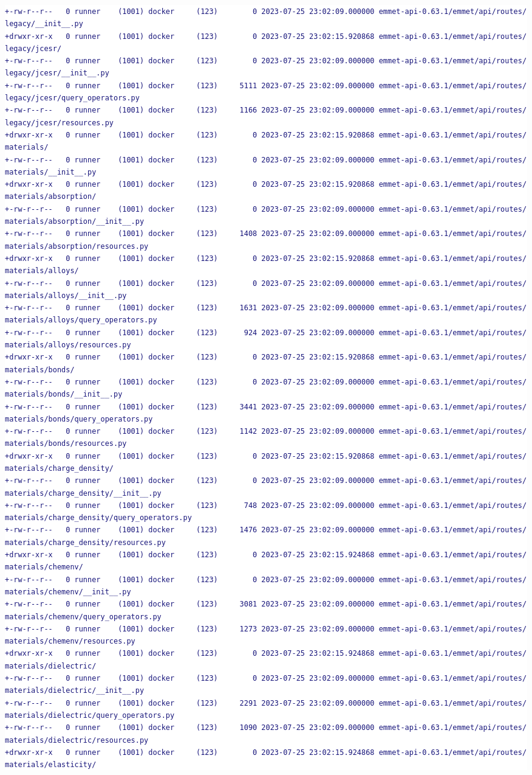 ```diff
+-rw-r--r--   0 runner    (1001) docker     (123)        0 2023-07-25 23:02:09.000000 emmet-api-0.63.1/emmet/api/routes/legacy/__init__.py
+drwxr-xr-x   0 runner    (1001) docker     (123)        0 2023-07-25 23:02:15.920868 emmet-api-0.63.1/emmet/api/routes/legacy/jcesr/
+-rw-r--r--   0 runner    (1001) docker     (123)        0 2023-07-25 23:02:09.000000 emmet-api-0.63.1/emmet/api/routes/legacy/jcesr/__init__.py
+-rw-r--r--   0 runner    (1001) docker     (123)     5111 2023-07-25 23:02:09.000000 emmet-api-0.63.1/emmet/api/routes/legacy/jcesr/query_operators.py
+-rw-r--r--   0 runner    (1001) docker     (123)     1166 2023-07-25 23:02:09.000000 emmet-api-0.63.1/emmet/api/routes/legacy/jcesr/resources.py
+drwxr-xr-x   0 runner    (1001) docker     (123)        0 2023-07-25 23:02:15.920868 emmet-api-0.63.1/emmet/api/routes/materials/
+-rw-r--r--   0 runner    (1001) docker     (123)        0 2023-07-25 23:02:09.000000 emmet-api-0.63.1/emmet/api/routes/materials/__init__.py
+drwxr-xr-x   0 runner    (1001) docker     (123)        0 2023-07-25 23:02:15.920868 emmet-api-0.63.1/emmet/api/routes/materials/absorption/
+-rw-r--r--   0 runner    (1001) docker     (123)        0 2023-07-25 23:02:09.000000 emmet-api-0.63.1/emmet/api/routes/materials/absorption/__init__.py
+-rw-r--r--   0 runner    (1001) docker     (123)     1408 2023-07-25 23:02:09.000000 emmet-api-0.63.1/emmet/api/routes/materials/absorption/resources.py
+drwxr-xr-x   0 runner    (1001) docker     (123)        0 2023-07-25 23:02:15.920868 emmet-api-0.63.1/emmet/api/routes/materials/alloys/
+-rw-r--r--   0 runner    (1001) docker     (123)        0 2023-07-25 23:02:09.000000 emmet-api-0.63.1/emmet/api/routes/materials/alloys/__init__.py
+-rw-r--r--   0 runner    (1001) docker     (123)     1631 2023-07-25 23:02:09.000000 emmet-api-0.63.1/emmet/api/routes/materials/alloys/query_operators.py
+-rw-r--r--   0 runner    (1001) docker     (123)      924 2023-07-25 23:02:09.000000 emmet-api-0.63.1/emmet/api/routes/materials/alloys/resources.py
+drwxr-xr-x   0 runner    (1001) docker     (123)        0 2023-07-25 23:02:15.920868 emmet-api-0.63.1/emmet/api/routes/materials/bonds/
+-rw-r--r--   0 runner    (1001) docker     (123)        0 2023-07-25 23:02:09.000000 emmet-api-0.63.1/emmet/api/routes/materials/bonds/__init__.py
+-rw-r--r--   0 runner    (1001) docker     (123)     3441 2023-07-25 23:02:09.000000 emmet-api-0.63.1/emmet/api/routes/materials/bonds/query_operators.py
+-rw-r--r--   0 runner    (1001) docker     (123)     1142 2023-07-25 23:02:09.000000 emmet-api-0.63.1/emmet/api/routes/materials/bonds/resources.py
+drwxr-xr-x   0 runner    (1001) docker     (123)        0 2023-07-25 23:02:15.920868 emmet-api-0.63.1/emmet/api/routes/materials/charge_density/
+-rw-r--r--   0 runner    (1001) docker     (123)        0 2023-07-25 23:02:09.000000 emmet-api-0.63.1/emmet/api/routes/materials/charge_density/__init__.py
+-rw-r--r--   0 runner    (1001) docker     (123)      748 2023-07-25 23:02:09.000000 emmet-api-0.63.1/emmet/api/routes/materials/charge_density/query_operators.py
+-rw-r--r--   0 runner    (1001) docker     (123)     1476 2023-07-25 23:02:09.000000 emmet-api-0.63.1/emmet/api/routes/materials/charge_density/resources.py
+drwxr-xr-x   0 runner    (1001) docker     (123)        0 2023-07-25 23:02:15.924868 emmet-api-0.63.1/emmet/api/routes/materials/chemenv/
+-rw-r--r--   0 runner    (1001) docker     (123)        0 2023-07-25 23:02:09.000000 emmet-api-0.63.1/emmet/api/routes/materials/chemenv/__init__.py
+-rw-r--r--   0 runner    (1001) docker     (123)     3081 2023-07-25 23:02:09.000000 emmet-api-0.63.1/emmet/api/routes/materials/chemenv/query_operators.py
+-rw-r--r--   0 runner    (1001) docker     (123)     1273 2023-07-25 23:02:09.000000 emmet-api-0.63.1/emmet/api/routes/materials/chemenv/resources.py
+drwxr-xr-x   0 runner    (1001) docker     (123)        0 2023-07-25 23:02:15.924868 emmet-api-0.63.1/emmet/api/routes/materials/dielectric/
+-rw-r--r--   0 runner    (1001) docker     (123)        0 2023-07-25 23:02:09.000000 emmet-api-0.63.1/emmet/api/routes/materials/dielectric/__init__.py
+-rw-r--r--   0 runner    (1001) docker     (123)     2291 2023-07-25 23:02:09.000000 emmet-api-0.63.1/emmet/api/routes/materials/dielectric/query_operators.py
+-rw-r--r--   0 runner    (1001) docker     (123)     1090 2023-07-25 23:02:09.000000 emmet-api-0.63.1/emmet/api/routes/materials/dielectric/resources.py
+drwxr-xr-x   0 runner    (1001) docker     (123)        0 2023-07-25 23:02:15.924868 emmet-api-0.63.1/emmet/api/routes/materials/elasticity/
```